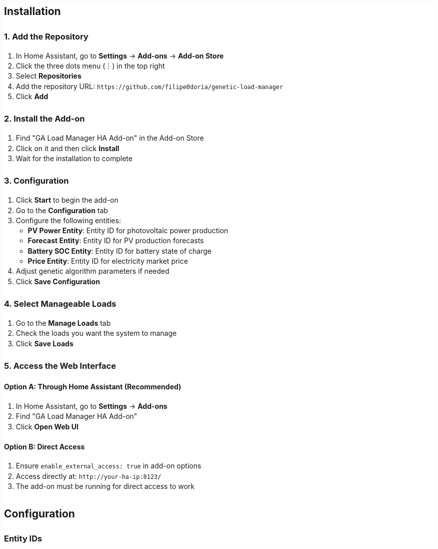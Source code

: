 ## Installation

### 1. Add the Repository

1. In Home Assistant, go to **Settings** → **Add-ons** → **Add-on Store**
2. Click the three dots menu (⋮) in the top right
3. Select **Repositories**
4. Add the repository URL: `https://github.com/filipe0doria/genetic-load-manager`
5. Click **Add**

### 2. Install the Add-on

1. Find "GA Load Manager HA Add-on" in the Add-on Store
2. Click on it and then click **Install**
3. Wait for the installation to complete

### 3. Configuration

1. Click **Start** to begin the add-on
2. Go to the **Configuration** tab
3. Configure the following entities:
   - **PV Power Entity**: Entity ID for photovoltaic power production
   - **Forecast Entity**: Entity ID for PV production forecasts
   - **Battery SOC Entity**: Entity ID for battery state of charge
   - **Price Entity**: Entity ID for electricity market price
4. Adjust genetic algorithm parameters if needed
5. Click **Save Configuration**

### 4. Select Manageable Loads

1. Go to the **Manage Loads** tab
2. Check the loads you want the system to manage
3. Click **Save Loads**

### 5. Access the Web Interface

#### Option A: Through Home Assistant (Recommended)
1. In Home Assistant, go to **Settings** → **Add-ons**
2. Find "GA Load Manager HA Add-on"
3. Click **Open Web UI**

#### Option B: Direct Access
1. Ensure `enable_external_access: true` in add-on options
2. Access directly at: `http://your-ha-ip:8123/`
3. The add-on must be running for direct access to work

## Configuration

### Entity IDs
